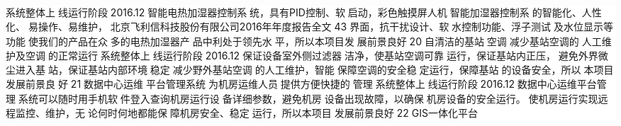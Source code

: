 系统整体上
线运行阶段
2016.12
智能电热加湿器控制系
统，具有PID控制、软
启动，彩色触摸屏人机
智能加湿器控制系
的智能化、人性化、
易操作、易维护，
北京飞利信科技股份有限公司2016年年度报告全文
43
界面，抗干扰设计、软
水控制功能、浮子测试
及水位显示等功能
使我们的产品在众
多的电热加湿器产
品中利处于领先水
平，所以本项目发
展前景良好
20
自清洁的基站
空调
减少基站空调的
人工维护及空调
的正常运行
系统整体上
线运行阶段
2016.12
保证设备室外侧过滤器
洁净，使基站空调可靠
运行，保证基站内正压，
避免外界微尘进入基
站，保证基站内部环境
稳定
减少野外基站空调
的人工维护，智能
保障空调的安全稳
定运行，保障基站
的设备安全，所以
本项目发展前景良
好
21
数据中心运维
平台管理系统
为机房运维人员
提供方便快捷的
管理
系统整体上
线运行阶段
2016.12
数据中心运维平台管理
系统可以随时用手机软
件登入查询机房运行设
备详细参数，避免机房
设备出现故障，以确保
机房设备的安全运行。
使机房运行实现远
程监控、维护，无
论何时何地都能保
障机房安全、稳定
运行，所以本项目
发展前景良好
22
GIS一体化平台